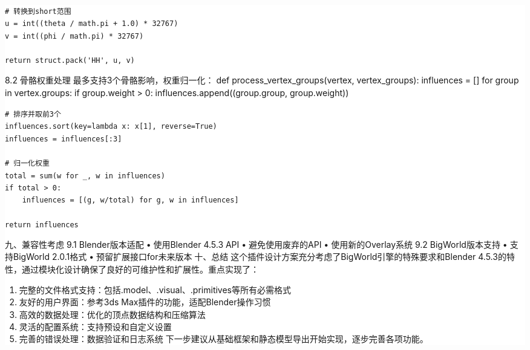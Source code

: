     # 转换到short范围
    u = int((theta / math.pi + 1.0) * 32767)
    v = int((phi / math.pi) * 32767)
    
    return struct.pack('HH', u, v)
8.2 骨骼权重处理
最多支持3个骨骼影响，权重归一化：
def process_vertex_groups(vertex, vertex_groups):
    influences = []
    for group in vertex.groups:
        if group.weight > 0:
            influences.append((group.group, group.weight))
    
    # 排序并取前3个
    influences.sort(key=lambda x: x[1], reverse=True)
    influences = influences[:3]
    
    # 归一化权重
    total = sum(w for _, w in influences)
    if total > 0:
        influences = [(g, w/total) for g, w in influences]
    
    return influences
九、兼容性考虑
9.1 Blender版本适配
•	使用Blender 4.5.3 API
•	避免使用废弃的API
•	使用新的Overlay系统
9.2 BigWorld版本支持
•	支持BigWorld 2.0.1格式
•	预留扩展接口for未来版本
十、总结
这个插件设计方案充分考虑了BigWorld引擎的特殊要求和Blender 4.5.3的特性，通过模块化设计确保了良好的可维护性和扩展性。重点实现了：
1.	完整的文件格式支持：包括.model、.visual、.primitives等所有必需格式
2.	友好的用户界面：参考3ds Max插件的功能，适配Blender操作习惯
3.	高效的数据处理：优化的顶点数据结构和压缩算法
4.	灵活的配置系统：支持预设和自定义设置
5.	完善的错误处理：数据验证和日志系统
下一步建议从基础框架和静态模型导出开始实现，逐步完善各项功能。

